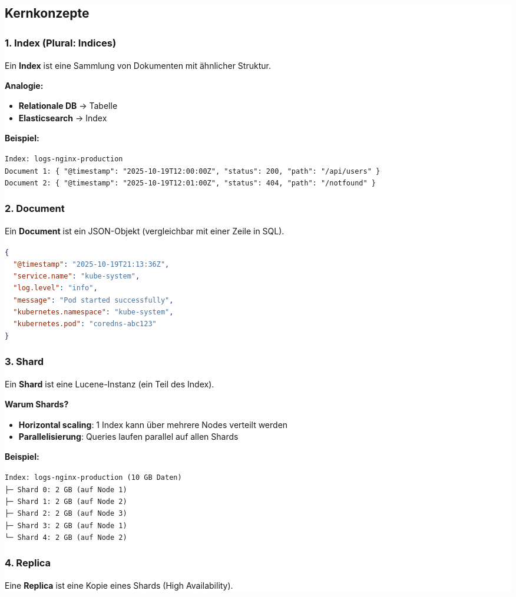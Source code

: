 
## Kernkonzepte

### 1. **Index** (Plural: Indices)

Ein **Index** ist eine Sammlung von Dokumenten mit ähnlicher Struktur.

**Analogie:**
- **Relationale DB** → Tabelle
- **Elasticsearch** → Index

**Beispiel:**
```
Index: logs-nginx-production
Document 1: { "@timestamp": "2025-10-19T12:00:00Z", "status": 200, "path": "/api/users" }
Document 2: { "@timestamp": "2025-10-19T12:01:00Z", "status": 404, "path": "/notfound" }
```

### 2. **Document**

Ein **Document** ist ein JSON-Objekt (vergleichbar mit einer Zeile in SQL).

```json
{
  "@timestamp": "2025-10-19T21:13:36Z",
  "service.name": "kube-system",
  "log.level": "info",
  "message": "Pod started successfully",
  "kubernetes.namespace": "kube-system",
  "kubernetes.pod": "coredns-abc123"
}
```

### 3. **Shard**

Ein **Shard** ist eine Lucene-Instanz (ein Teil des Index).

**Warum Shards?**
- **Horizontal scaling**: 1 Index kann über mehrere Nodes verteilt werden
- **Parallelisierung**: Queries laufen parallel auf allen Shards

**Beispiel:**
```
Index: logs-nginx-production (10 GB Daten)
├─ Shard 0: 2 GB (auf Node 1)
├─ Shard 1: 2 GB (auf Node 2)
├─ Shard 2: 2 GB (auf Node 3)
├─ Shard 3: 2 GB (auf Node 1)
└─ Shard 4: 2 GB (auf Node 2)
```

### 4. **Replica**

Eine **Replica** ist eine Kopie eines Shards (High Availability).
